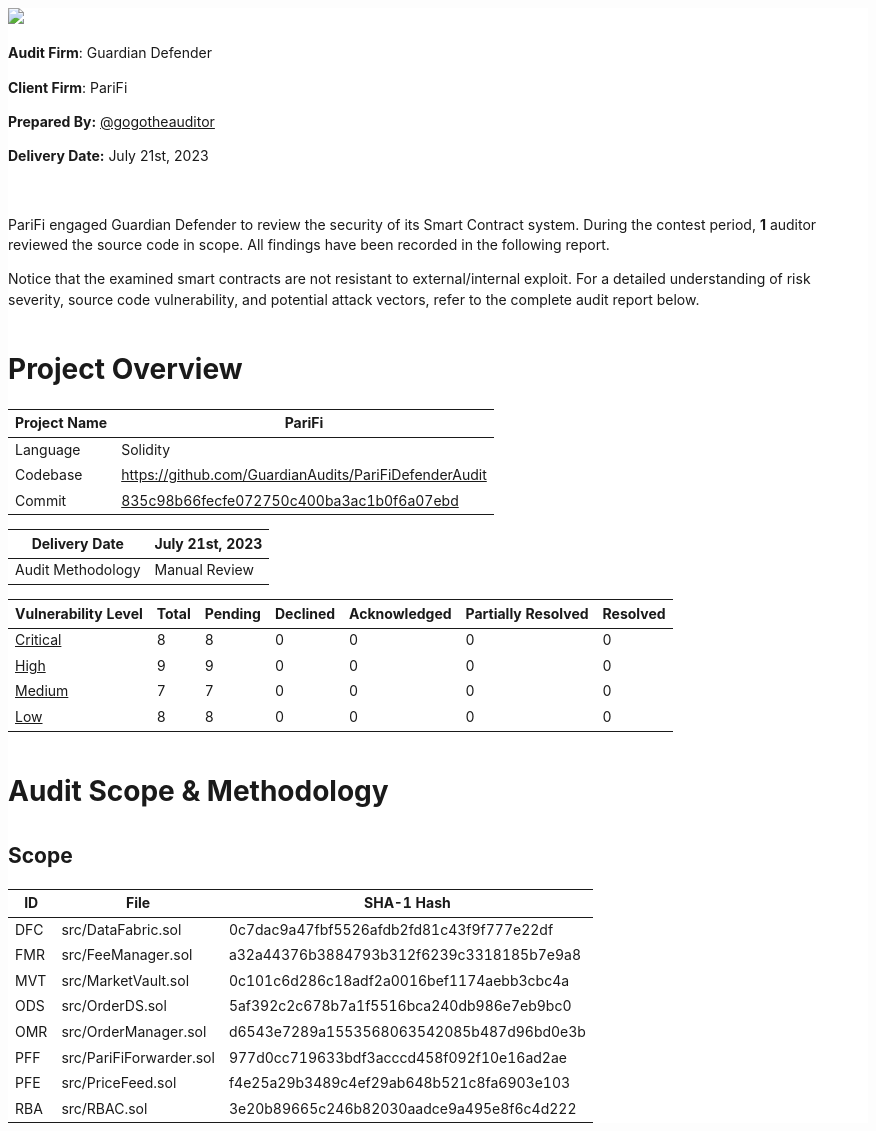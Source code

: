 ![](https://hackmd.io/_uploads/Hyv4GdsYn.jpg)

**Audit Firm**: Guardian Defender

**Client Firm**: PariFi

**Prepared By:** [@gogotheauditor](https://twitter.com/gogotheauditor)

**Delivery Date:** July 21st, 2023

<br />

PariFi engaged Guardian Defender to review the security of its Smart Contract system. During the contest period, **1** auditor reviewed the source code in scope. All findings have been recorded in the following report.

Notice that the examined smart contracts are not resistant to external/internal exploit. For a detailed understanding of risk severity, source code vulnerability, and potential attack vectors, refer to the complete audit report below.

# Project Overview

| Project Name | PariFi                                                                                                                                          |
| ------------ | ----------------------------------------------------------------------------------------------------------------------------------------------- |
| Language     | Solidity                                                                                                                                        |
| Codebase     | https://github.com/GuardianAudits/PariFiDefenderAudit                                                                                           |
| Commit       | [835c98b66fecfe072750c400ba3ac1b0f6a07ebd](https://github.com/GuardianAudits/PariFiDefenderAudit/tree/835c98b66fecfe072750c400ba3ac1b0f6a07ebd) |

| Delivery Date     | July 21st, 2023 |
| ----------------- | --------------- |
| Audit Methodology | Manual Review   |

| Vulnerability Level   | Total | Pending | Declined | Acknowledged | Partially Resolved | Resolved |
| --------------------- | ----- | ------- | -------- | ------------ | ------------------ | -------- |
| [Critical](#Critical) | 8     | 8       | 0        | 0            | 0                  | 0        |
| [High](#High)         | 9     | 9       | 0        | 0            | 0                  | 0        |
| [Medium](#Medium)     | 7     | 7       | 0        | 0            | 0                  | 0        |
| [Low](#Low)           | 8     | 8       | 0        | 0            | 0                  | 0        |

# Audit Scope & Methodology

## Scope

| ID  | File                    | SHA-1 Hash                               |
| --- | ----------------------- | ---------------------------------------- |
| DFC | src/DataFabric.sol      | 0c7dac9a47fbf5526afdb2fd81c43f9f777e22df |
| FMR | src/FeeManager.sol      | a32a44376b3884793b312f6239c3318185b7e9a8 |
| MVT | src/MarketVault.sol     | 0c101c6d286c18adf2a0016bef1174aebb3cbc4a |
| ODS | src/OrderDS.sol         | 5af392c2c678b7a1f5516bca240db986e7eb9bc0 |
| OMR | src/OrderManager.sol    | d6543e7289a1553568063542085b487d96bd0e3b |
| PFF | src/PariFiForwarder.sol | 977d0cc719633bdf3acccd458f092f10e16ad2ae |
| PFE     |  src/PriceFeed.sol | f4e25a29b3489c4ef29ab648b521c8fa6903e103 |
| RBA | src/RBAC.sol            | 3e20b89665c246b82030aadce9a495e8f6c4d222 |
